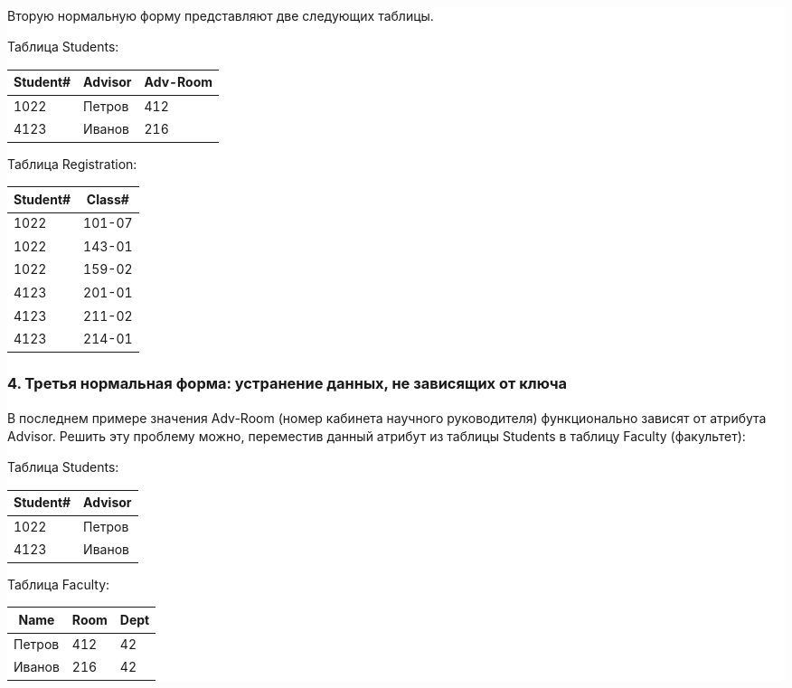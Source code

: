 Вторую нормальную форму представляют две следующих таблицы.

Таблица Students:

| Student# | Advisor | Adv-Room |
|----------|---------|----------|
| 1022 | Петров | 412 |
| 4123 | Иванов | 216 |

Таблица Registration:

| Student# | Class# |
|----------|--------|
| 1022 | 101-07 |
| 1022 | 143-01 |
| 1022 | 159-02 |
| 4123 | 201-01 |
| 4123 | 211-02 |
| 4123 | 214-01 |

### 4. Третья нормальная форма: устранение данных, не зависящих от ключа

В последнем примере значения Adv-Room (номер кабинета научного руководителя) функционально зависят от атрибута Advisor. Решить эту проблему можно, переместив данный атрибут из таблицы Students в таблицу Faculty (факультет):

Таблица Students:

| Student# | Advisor |
|----------|---------|
| 1022 | Петров |
| 4123 | Иванов |

Таблица Faculty:

| Name | Room | Dept |
|--------|------|------|
| Петров | 412 | 42 |
| Иванов | 216 | 42 |
